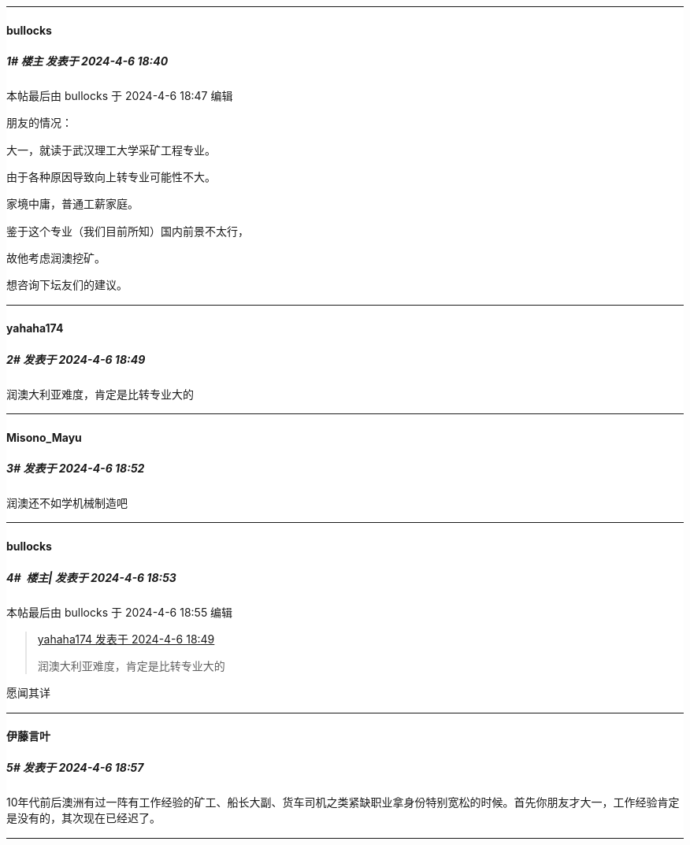 ﻿
*****

####  bullocks  
##### 1#       楼主       发表于 2024-4-6 18:40

 本帖最后由 bullocks 于 2024-4-6 18:47 编辑 

朋友的情况：

大一，就读于武汉理工大学采矿工程专业。

由于各种原因导致向上转专业可能性不大。

家境中庸，普通工薪家庭。

鉴于这个专业（我们目前所知）国内前景不太行，

故他考虑润澳挖矿。

想咨询下坛友们的建议。

*****

####  yahaha174  
##### 2#       发表于 2024-4-6 18:49

润澳大利亚难度，肯定是比转专业大的

*****

####  Misono_Mayu  
##### 3#       发表于 2024-4-6 18:52

润澳还不如学机械制造吧

*****

####  bullocks  
##### 4#         楼主| 发表于 2024-4-6 18:53

 本帖最后由 bullocks 于 2024-4-6 18:55 编辑 
<blockquote><a href="httphttps://bbs.saraba1st.com/2b/forum.php?mod=redirect&amp;goto=findpost&amp;pid=64502036&amp;ptid=2178752" target="_blank">yahaha174 发表于 2024-4-6 18:49</a>

润澳大利亚难度，肯定是比转专业大的</blockquote>
愿闻其详

*****

####  伊藤言叶  
##### 5#       发表于 2024-4-6 18:57

10年代前后澳洲有过一阵有工作经验的矿工、船长大副、货车司机之类紧缺职业拿身份特别宽松的时候。首先你朋友才大一，工作经验肯定是没有的，其次现在已经迟了。

*****
